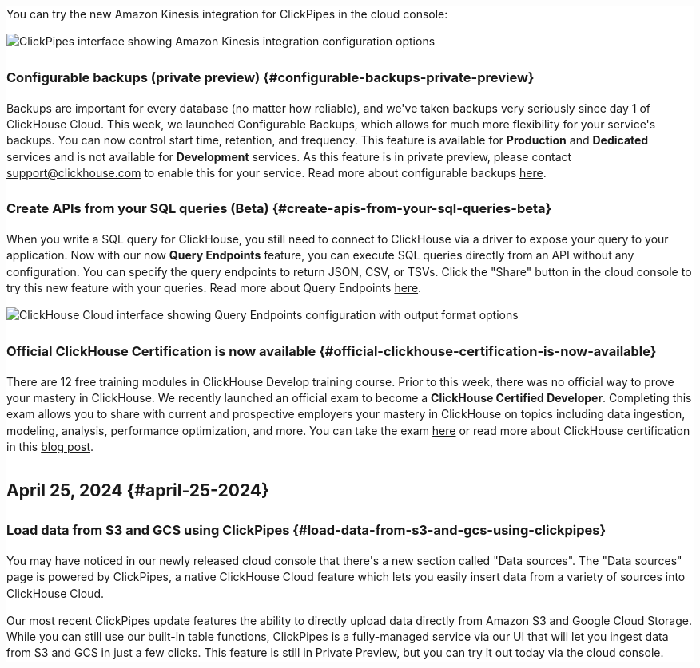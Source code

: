 You can try the new Amazon Kinesis integration for ClickPipes in the cloud console:

<Image img={kenesis} size="lg" alt="ClickPipes interface showing Amazon Kinesis integration configuration options" border />

### Configurable backups (private preview) {#configurable-backups-private-preview}

Backups are important for every database (no matter how reliable), and we've taken backups very seriously since day 1 of ClickHouse Cloud. This week, we launched Configurable Backups, which allows for much more flexibility for your service's backups. You can now control start time, retention, and frequency. This feature is available for **Production** and **Dedicated** services and is not available for **Development** services. As this feature is in private preview, please contact support@clickhouse.com to enable this for your service. Read more about configurable backups [here](https://clickhouse.com/blog/configurable-backups-in-clickhouse-cloud).

### Create APIs from your SQL queries (Beta) {#create-apis-from-your-sql-queries-beta}

When you write a SQL query for ClickHouse, you still need to connect to ClickHouse via a driver to expose your query to your application. Now with our now **Query Endpoints** feature, you can execute SQL queries directly from an API without any configuration. You can specify the query endpoints to return JSON, CSV, or TSVs. Click the "Share" button in the cloud console to try this new feature with your queries. Read more about Query Endpoints [here](https://clickhouse.com/blog/automatic-query-endpoints).

<Image img={query_endpoints} size="lg" alt="ClickHouse Cloud interface showing Query Endpoints configuration with output format options" border />

### Official ClickHouse Certification is now available {#official-clickhouse-certification-is-now-available}

There are 12 free training modules in ClickHouse Develop training course. Prior to this week, there was no official way to prove your mastery in ClickHouse. We recently launched an official exam to become a **ClickHouse Certified Developer**. Completing this exam allows you to share with current and prospective employers your mastery in ClickHouse on topics including data ingestion, modeling, analysis, performance optimization, and more. You can take the exam [here](https://clickhouse.com/learn/certification) or read more about ClickHouse certification in this [blog post](https://clickhouse.com/blog/first-official-clickhouse-certification).

## April 25, 2024 {#april-25-2024}

### Load data from S3 and GCS using ClickPipes {#load-data-from-s3-and-gcs-using-clickpipes}

You may have noticed in our newly released cloud console that there's a new section called "Data sources". The "Data sources" page is powered by ClickPipes, a native ClickHouse Cloud feature which lets you easily insert data from a variety of sources into ClickHouse Cloud.

Our most recent ClickPipes update features the ability to directly upload data directly from Amazon S3 and Google Cloud Storage. While you can still use our built-in table functions, ClickPipes is a fully-managed service via our UI that will let you ingest data from S3 and GCS in just a few clicks. This feature is still in Private Preview, but you can try it out today via the cloud console.
